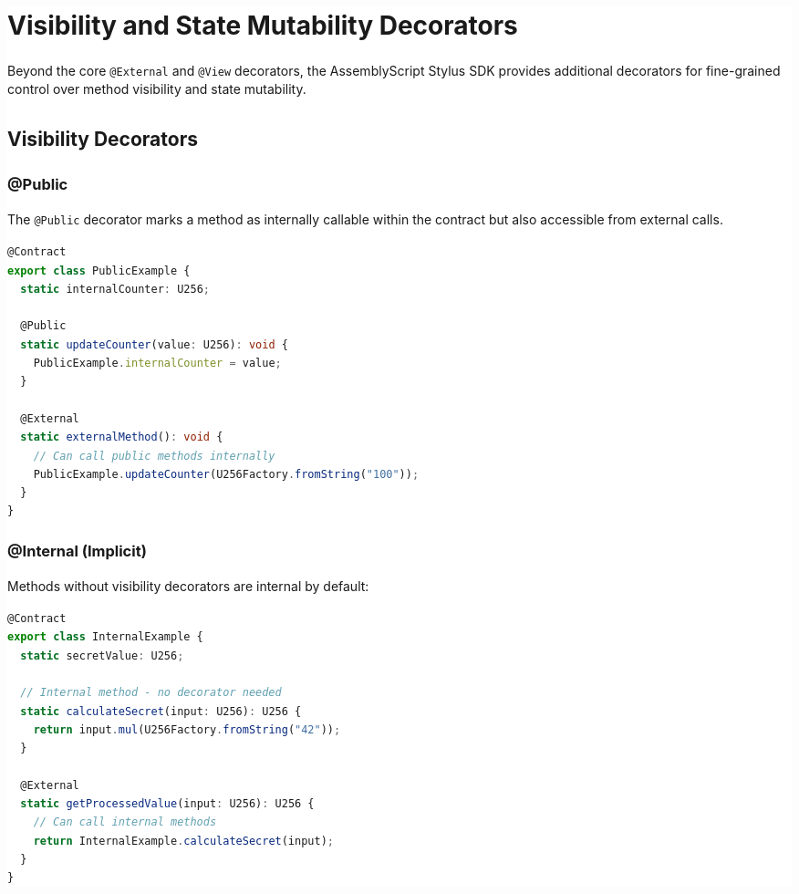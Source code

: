 # Visibility and State Mutability Decorators

Beyond the core `@External` and `@View` decorators, the AssemblyScript Stylus SDK provides additional decorators for fine-grained control over method visibility and state mutability.

## Visibility Decorators

### @Public

The `@Public` decorator marks a method as internally callable within the contract but also accessible from external calls.

```typescript
@Contract
export class PublicExample {
  static internalCounter: U256;

  @Public
  static updateCounter(value: U256): void {
    PublicExample.internalCounter = value;
  }

  @External
  static externalMethod(): void {
    // Can call public methods internally
    PublicExample.updateCounter(U256Factory.fromString("100"));
  }
}
```

### @Internal (Implicit)

Methods without visibility decorators are internal by default:

```typescript
@Contract
export class InternalExample {
  static secretValue: U256;

  // Internal method - no decorator needed
  static calculateSecret(input: U256): U256 {
    return input.mul(U256Factory.fromString("42"));
  }

  @External
  static getProcessedValue(input: U256): U256 {
    // Can call internal methods
    return InternalExample.calculateSecret(input);
  }
}
```
